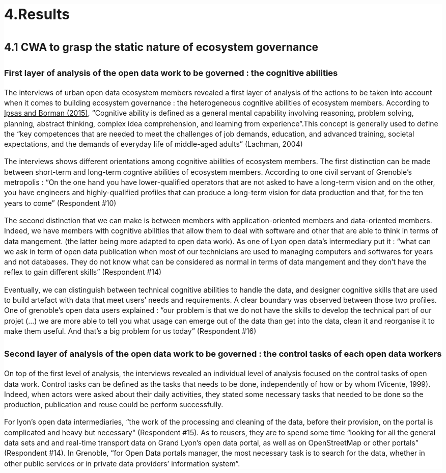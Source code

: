 # 4.Results

## 4.1 CWA to grasp the static nature of ecosystem governance

### First layer of analysis of the open data work to be governed : the cognitive abilities 

The interviews of urban open data ecosystem members revealed a first layer of analysis of the actions to be taken into account when it comes to building ecosystem governance : the heterogeneous cognitive abilities of ecosystem members. According to [Ipsas and Borman \(2015\)](https://www.sciencedirect.com/referencework/9780080970875), “Cognitive ability is defined as a general mental capability involving reasoning, problem solving, planning, abstract thinking, complex idea comprehension, and learning from experience”.This concept is generally used to define the “key competences that are needed to meet the challenges of job demands, education, and advanced training, societal expectations, and the demands of everyday life of middle-aged adults” \(Lachman, 2004\)  


The interviews shows different orientations among cognitive abilities of ecosystem members. The first distinction can be made between short-term and long-term cogntive abilities of ecosystem members. According to one civil servant of Grenoble’s metropolis : “On the one hand you have lower-qualified operators that are not asked to have a long-term vision and on the other, you have engineers and highly-qualified profiles that can produce a long-term vision for data production and that, for the ten years to come” \(Respondent \#10\)

The second distinction that we can make is between members with application-oriented members and data-oriented members. Indeed, we have members with cognitive abilities that allow them to deal with software and other that are able to think in terms of data mangement. \(the latter being more adapted to open data work\). As one of Lyon open data’s intermediary put it : “what can we ask in term of open data publication when most of our technicians are used to managing computers and softwares for years and not databases. They do not know what can be considered as normal in terms of data mangement and they don’t have the reflex to gain different skills” \(Respondent \#14\)

Eventually, we can distinguish between technical cognitive abilities to handle the data, and designer cognitive skills that are used to build artefact with data that meet users’ needs and requirements. A clear boundary was observed between those two profiles. One of grenoble’s open data users explained : “our problem is that we do not have the skills to develop the technical part of our projet \(...\) we are more able to tell you what usage can emerge out of the data than get into the data, clean it and reorganise it to make them useful. And that’s a big problem for us today” \(Respondent \#16\)  


### Second layer of analysis of the open data work to be governed : the control tasks of each open data workers

On top of the first level of analysis, the interviews revealed an individual level of analysis focused on the control tasks of open data work. Control tasks can be defined as the tasks that needs to be done, independently of how or by whom \(Vicente, 1999\). Indeed, when actors were asked about their daily activities, they stated some necessary tasks that needed to be done so the production, publication and reuse could be perform successfully. 

For lyon’s open data intermediaries, “the work of the processing and cleaning of the data, before their provision, on the portal is complicated and heavy but necessary" \(Respondent \#15\). As to reusers, they are to spend some time “looking for all the general data sets and and real-time transport data on Grand Lyon’s open data portal, as well as on OpenStreetMap or other portals” \(Respondent \#14\). In Grenoble, “for Open Data portals manager, the most necessary task is to search for the data, whether in other public services or in private data providers’ information system”. 

